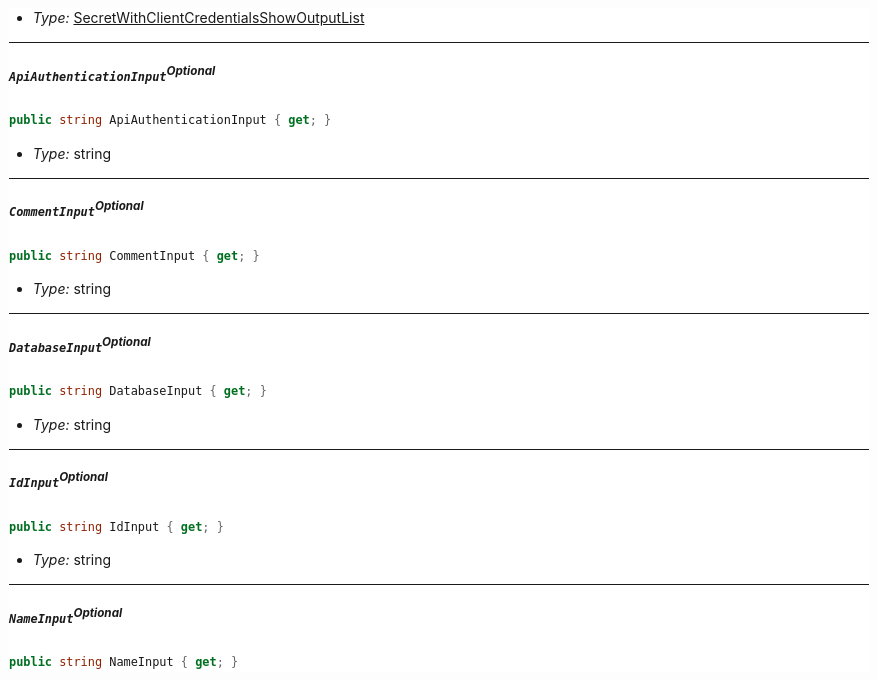 - *Type:* <a href="#@cdktf/provider-snowflake.secretWithClientCredentials.SecretWithClientCredentialsShowOutputList">SecretWithClientCredentialsShowOutputList</a>

---

##### `ApiAuthenticationInput`<sup>Optional</sup> <a name="ApiAuthenticationInput" id="@cdktf/provider-snowflake.secretWithClientCredentials.SecretWithClientCredentials.property.apiAuthenticationInput"></a>

```csharp
public string ApiAuthenticationInput { get; }
```

- *Type:* string

---

##### `CommentInput`<sup>Optional</sup> <a name="CommentInput" id="@cdktf/provider-snowflake.secretWithClientCredentials.SecretWithClientCredentials.property.commentInput"></a>

```csharp
public string CommentInput { get; }
```

- *Type:* string

---

##### `DatabaseInput`<sup>Optional</sup> <a name="DatabaseInput" id="@cdktf/provider-snowflake.secretWithClientCredentials.SecretWithClientCredentials.property.databaseInput"></a>

```csharp
public string DatabaseInput { get; }
```

- *Type:* string

---

##### `IdInput`<sup>Optional</sup> <a name="IdInput" id="@cdktf/provider-snowflake.secretWithClientCredentials.SecretWithClientCredentials.property.idInput"></a>

```csharp
public string IdInput { get; }
```

- *Type:* string

---

##### `NameInput`<sup>Optional</sup> <a name="NameInput" id="@cdktf/provider-snowflake.secretWithClientCredentials.SecretWithClientCredentials.property.nameInput"></a>

```csharp
public string NameInput { get; }
```
